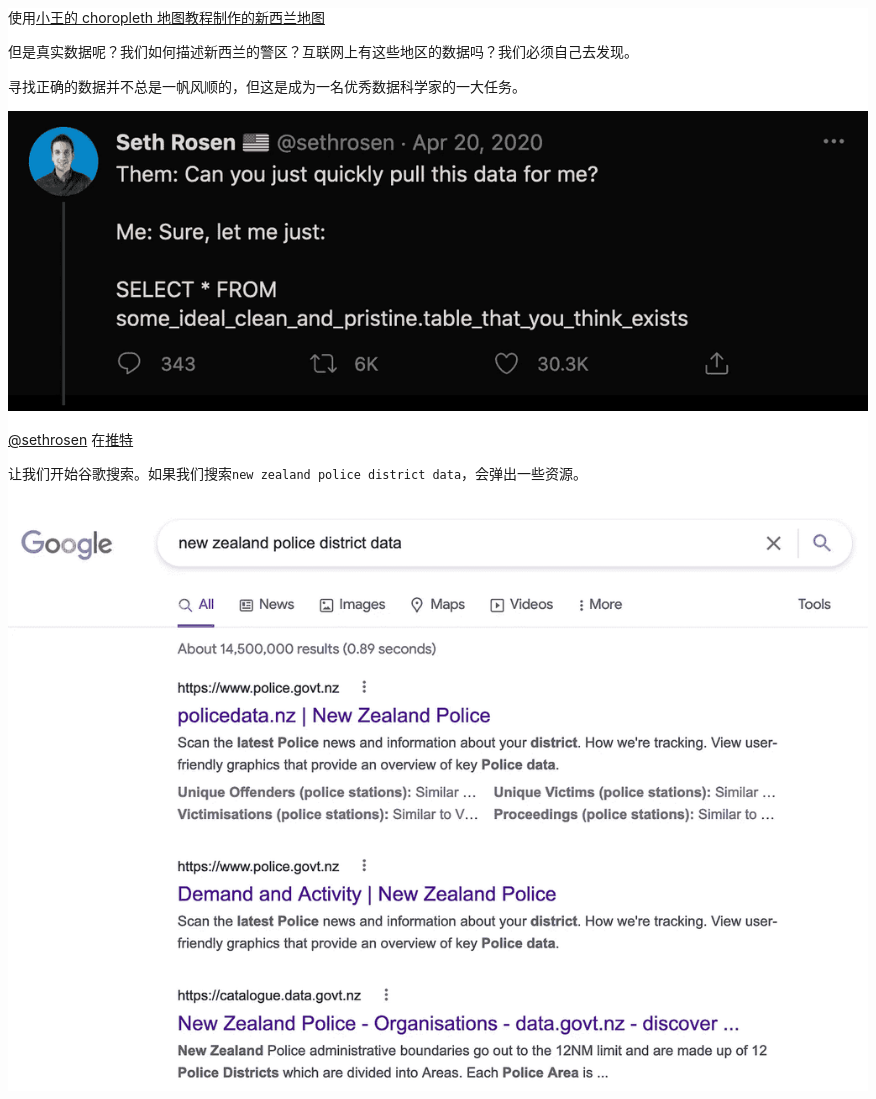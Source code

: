 使用[小王的 choropleth 地图教程制作的新西兰地图](https://towardsdatascience.com/plot-choropleth-maps-with-shapefiles-using-geopandas-a6bf6ade0a49)

但是真实数据呢？我们如何描述新西兰的警区？互联网上有这些地区的数据吗？我们必须自己去发现。

寻找正确的数据并不总是一帆风顺的，但这是成为一名优秀数据科学家的一大任务。

![](img/190929fba68a359ed86ba3ade8a04c1e.png)

[@sethrosen](https://twitter.com/sethrosen) 在[推特](https://twitter.com/)

让我们开始谷歌搜索。如果我们搜索`new zealand police district data`，会弹出一些资源。

![](img/e1f06b5a31bd9c69c7988fa77eaefb1c.png)
